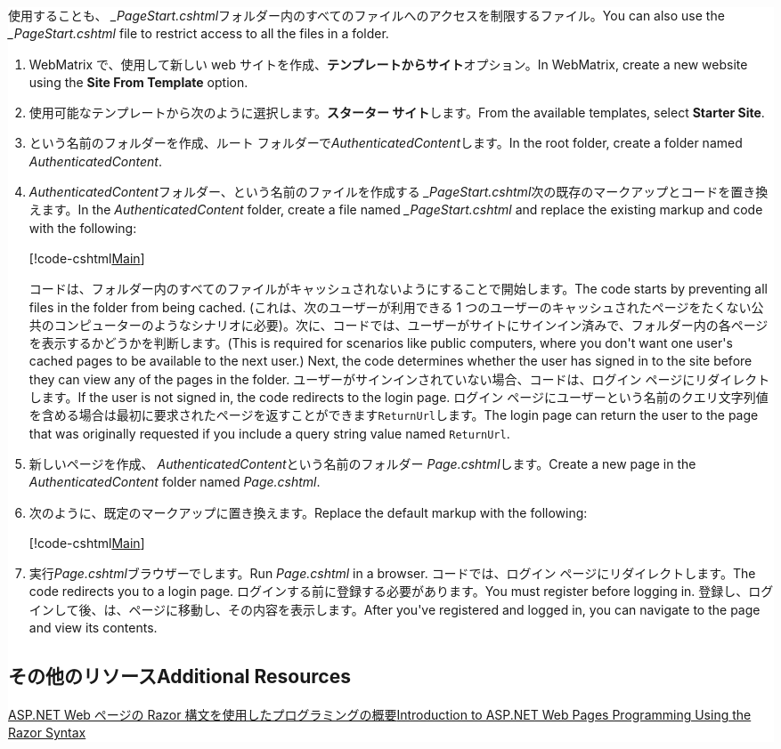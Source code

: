 <span data-ttu-id="b9e07-224">使用することも、  *\_PageStart.cshtml*フォルダー内のすべてのファイルへのアクセスを制限するファイル。</span><span class="sxs-lookup"><span data-stu-id="b9e07-224">You can also use the *\_PageStart.cshtml* file to restrict access to all the files in a folder.</span></span>

1. <span data-ttu-id="b9e07-225">WebMatrix で、使用して新しい web サイトを作成、**テンプレートからサイト**オプション。</span><span class="sxs-lookup"><span data-stu-id="b9e07-225">In WebMatrix, create a new website using the **Site From Template** option.</span></span>
2. <span data-ttu-id="b9e07-226">使用可能なテンプレートから次のように選択します。**スターター サイト**します。</span><span class="sxs-lookup"><span data-stu-id="b9e07-226">From the available templates, select **Starter Site**.</span></span>
3. <span data-ttu-id="b9e07-227">という名前のフォルダーを作成、ルート フォルダーで*AuthenticatedContent*します。</span><span class="sxs-lookup"><span data-stu-id="b9e07-227">In the root folder, create a folder named *AuthenticatedContent*.</span></span>
4. <span data-ttu-id="b9e07-228">*AuthenticatedContent*フォルダー、という名前のファイルを作成する *\_PageStart.cshtml*次の既存のマークアップとコードを置き換えます。</span><span class="sxs-lookup"><span data-stu-id="b9e07-228">In the *AuthenticatedContent* folder, create a file named *\_PageStart.cshtml* and replace the existing markup and code with the following:</span></span> 

    [!code-cshtml[Main](18-customizing-site-wide-behavior/samples/sample16.cshtml)]

    <span data-ttu-id="b9e07-229">コードは、フォルダー内のすべてのファイルがキャッシュされないようにすることで開始します。</span><span class="sxs-lookup"><span data-stu-id="b9e07-229">The code starts by preventing all files in the folder from being cached.</span></span> <span data-ttu-id="b9e07-230">(これは、次のユーザーが利用できる 1 つのユーザーのキャッシュされたページをたくない公共のコンピューターのようなシナリオに必要)。次に、コードでは、ユーザーがサイトにサインイン済みで、フォルダー内の各ページを表示するかどうかを判断します。</span><span class="sxs-lookup"><span data-stu-id="b9e07-230">(This is required for scenarios like public computers, where you don't want one user's cached pages to be available to the next user.) Next, the code determines whether the user has signed in to the site before they can view any of the pages in the folder.</span></span> <span data-ttu-id="b9e07-231">ユーザーがサインインされていない場合、コードは、ログイン ページにリダイレクトします。</span><span class="sxs-lookup"><span data-stu-id="b9e07-231">If the user is not signed in, the code redirects to the login page.</span></span> <span data-ttu-id="b9e07-232">ログイン ページにユーザーという名前のクエリ文字列値を含める場合は最初に要求されたページを返すことができます`ReturnUrl`します。</span><span class="sxs-lookup"><span data-stu-id="b9e07-232">The login page can return the user to the page that was originally requested if you include a query string value named `ReturnUrl`.</span></span>
5. <span data-ttu-id="b9e07-233">新しいページを作成、 *AuthenticatedContent*という名前のフォルダー *Page.cshtml*します。</span><span class="sxs-lookup"><span data-stu-id="b9e07-233">Create a new page in the *AuthenticatedContent* folder named *Page.cshtml*.</span></span>
6. <span data-ttu-id="b9e07-234">次のように、既定のマークアップに置き換えます。</span><span class="sxs-lookup"><span data-stu-id="b9e07-234">Replace the default markup with the following:</span></span>  

    [!code-cshtml[Main](18-customizing-site-wide-behavior/samples/sample17.cshtml)]
7. <span data-ttu-id="b9e07-235">実行*Page.cshtml*ブラウザーでします。</span><span class="sxs-lookup"><span data-stu-id="b9e07-235">Run *Page.cshtml* in a browser.</span></span> <span data-ttu-id="b9e07-236">コードでは、ログイン ページにリダイレクトします。</span><span class="sxs-lookup"><span data-stu-id="b9e07-236">The code redirects you to a login page.</span></span> <span data-ttu-id="b9e07-237">ログインする前に登録する必要があります。</span><span class="sxs-lookup"><span data-stu-id="b9e07-237">You must register before logging in.</span></span> <span data-ttu-id="b9e07-238">登録し、ログインして後、は、ページに移動し、その内容を表示します。</span><span class="sxs-lookup"><span data-stu-id="b9e07-238">After you've registered and logged in, you can navigate to the page and view its contents.</span></span>

<a id="Additional_Resources"></a>
## <a name="additional-resources"></a><span data-ttu-id="b9e07-239">その他のリソース</span><span class="sxs-lookup"><span data-stu-id="b9e07-239">Additional Resources</span></span>

[<span data-ttu-id="b9e07-240">ASP.NET Web ページの Razor 構文を使用したプログラミングの概要</span><span class="sxs-lookup"><span data-stu-id="b9e07-240">Introduction to ASP.NET Web Pages Programming Using the Razor Syntax</span></span>](https://go.microsoft.com/fwlink/?LinkID=251587)
